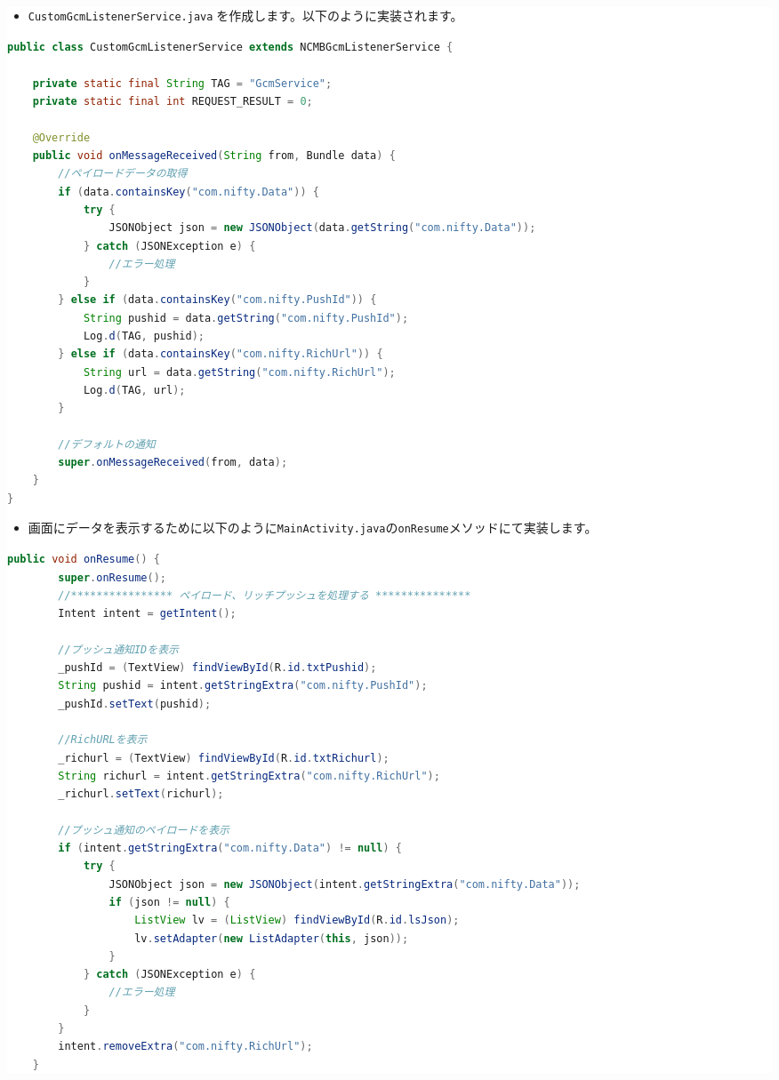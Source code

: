 * `CustomGcmListenerService.java` を作成します。以下のように実装されます。

```java
public class CustomGcmListenerService extends NCMBGcmListenerService {

    private static final String TAG = "GcmService";
    private static final int REQUEST_RESULT = 0;

    @Override
    public void onMessageReceived(String from, Bundle data) {
        //ペイロードデータの取得
        if (data.containsKey("com.nifty.Data")) {
            try {
                JSONObject json = new JSONObject(data.getString("com.nifty.Data"));
            } catch (JSONException e) {
                //エラー処理
            }
        } else if (data.containsKey("com.nifty.PushId")) {
            String pushid = data.getString("com.nifty.PushId");
            Log.d(TAG, pushid);
        } else if (data.containsKey("com.nifty.RichUrl")) {
            String url = data.getString("com.nifty.RichUrl");
            Log.d(TAG, url);
        }

        //デフォルトの通知
        super.onMessageReceived(from, data);
    }
}

```

* 画面にデータを表示するために以下のように`MainActivity.java`の`onResume`メソッドにて実装します。

```java
public void onResume() {
        super.onResume();
        //**************** ペイロード、リッチプッシュを処理する ***************
        Intent intent = getIntent();

        //プッシュ通知IDを表示
        _pushId = (TextView) findViewById(R.id.txtPushid);
        String pushid = intent.getStringExtra("com.nifty.PushId");
        _pushId.setText(pushid);

        //RichURLを表示
        _richurl = (TextView) findViewById(R.id.txtRichurl);
        String richurl = intent.getStringExtra("com.nifty.RichUrl");
        _richurl.setText(richurl);

        //プッシュ通知のペイロードを表示
        if (intent.getStringExtra("com.nifty.Data") != null) {
            try {
                JSONObject json = new JSONObject(intent.getStringExtra("com.nifty.Data"));
                if (json != null) {
                    ListView lv = (ListView) findViewById(R.id.lsJson);
                    lv.setAdapter(new ListAdapter(this, json));
                }
            } catch (JSONException e) {
                //エラー処理
            }
        }
        intent.removeExtra("com.nifty.RichUrl");
    }
```
